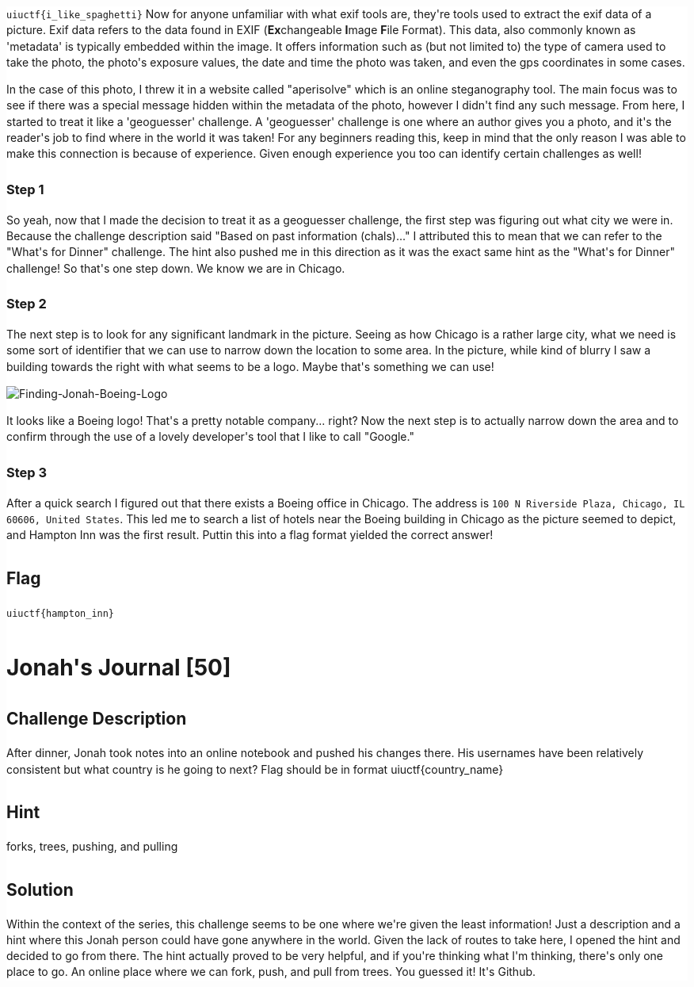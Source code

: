   ```uiuctf{i_like_spaghetti}```
Now for anyone unfamiliar with what exif tools are, they're tools used to extract the exif data of a picture. Exif data refers to the data found in EXIF (**Ex**changeable **I**mage **F**ile Format). This data, also commonly known as 'metadata' is typically embedded within the image. It offers information such as (but not limited to) the type of camera used to take the photo, the photo's exposure values, the date and time the photo was taken, and even the gps coordinates in some cases. 

In the case of this photo, I threw it in a website called "aperisolve" which is an online steganography tool. The main focus was to see if there was a special message hidden within the metadata of the photo, however I didn't find any such message. From here, I started to treat it like a 'geoguesser' challenge. A 'geoguesser' challenge is one where an author gives you a photo, and it's the reader's job to find where in the world it was taken! For any beginners reading this, keep in mind that the only reason I was able to make this connection is because of experience. Given enough experience you too can identify certain challenges as well! 

### Step 1
So yeah, now that I made the decision to treat it as a geoguesser challenge, the first step was figuring out what city we were in. Because the challenge description said "Based on past information (chals)..." I attributed this to mean that we can refer to the "What's for Dinner" challenge. The hint also pushed me in this direction as it was the exact same hint as the "What's for Dinner" challenge! So that's one step down. We know we are in Chicago. 

### Step 2
The next step is to look for any significant landmark in the picture. Seeing as how Chicago is a rather large city, what we need is some sort of identifier that we can use to narrow down the location to some area. In the picture, while kind of blurry I saw a building towards the right with what seems to be a logo. Maybe that's something we can use! 

![Finding-Jonah-Boeing-Logo](/assets/images/uiuc2023-osint/finding-jonah-boeing-logo.png)

It looks like a Boeing logo! That's a pretty notable company... right?
Now the next step is to actually narrow down the area and to confirm through the use of a lovely developer's tool that I like to call "Google."

### Step 3
After a quick search I figured out that there exists a Boeing office in Chicago. The address is `100 N Riverside Plaza, Chicago, IL 60606, United States`. This led me to search a list of hotels near the Boeing building in Chicago as the picture seemed to depict, and Hampton Inn was the first result. Puttin this into a flag format yielded the correct answer!

## Flag
```uiuctf{hampton_inn}```





# Jonah's Journal [50]

## Challenge Description
After dinner, Jonah took notes into an online notebook and pushed his changes there. His usernames have been relatively consistent but what country is he going to next? Flag should be in format uiuctf{country_name}

## Hint
forks, trees, pushing, and pulling

## Solution 
Within the context of the series, this challenge seems to be one where we're given the least information! Just a description and a hint where this Jonah person could have gone anywhere in the world. Given the lack of routes to take here, I opened the hint and decided to go from there. The hint actually proved to be very helpful, and if you're thinking what I'm thinking, there's only one place to go. An online place where we can fork, push, and pull from trees. You guessed it! It's Github.

  ```